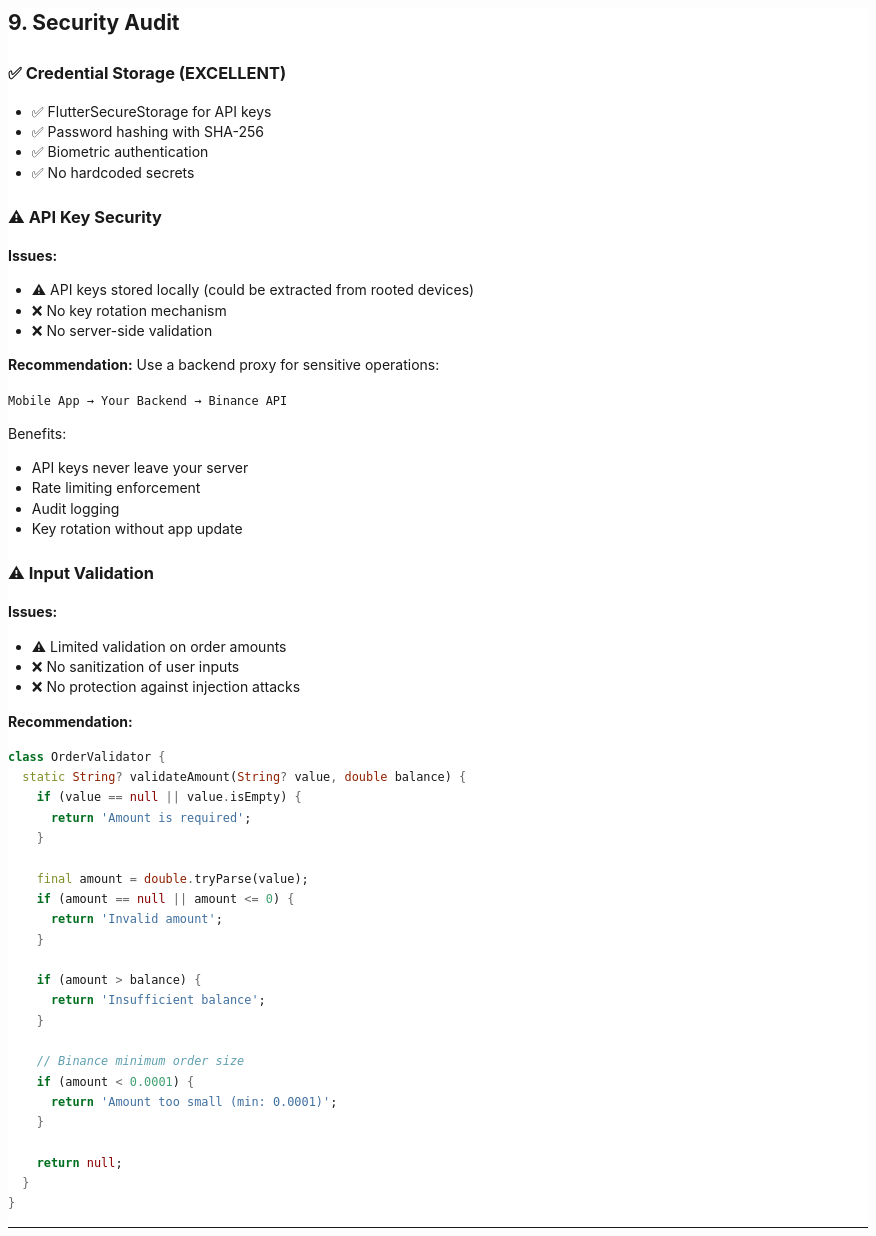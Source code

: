 
## 9. Security Audit

### ✅ Credential Storage (EXCELLENT)
- ✅ FlutterSecureStorage for API keys
- ✅ Password hashing with SHA-256
- ✅ Biometric authentication
- ✅ No hardcoded secrets

### ⚠️ API Key Security
**Issues:**
- ⚠️ API keys stored locally (could be extracted from rooted devices)
- ❌ No key rotation mechanism
- ❌ No server-side validation

**Recommendation:**
Use a backend proxy for sensitive operations:
```
Mobile App → Your Backend → Binance API
```

Benefits:
- API keys never leave your server
- Rate limiting enforcement
- Audit logging
- Key rotation without app update

### ⚠️ Input Validation
**Issues:**
- ⚠️ Limited validation on order amounts
- ❌ No sanitization of user inputs
- ❌ No protection against injection attacks

**Recommendation:**
```dart
class OrderValidator {
  static String? validateAmount(String? value, double balance) {
    if (value == null || value.isEmpty) {
      return 'Amount is required';
    }
    
    final amount = double.tryParse(value);
    if (amount == null || amount <= 0) {
      return 'Invalid amount';
    }
    
    if (amount > balance) {
      return 'Insufficient balance';
    }
    
    // Binance minimum order size
    if (amount < 0.0001) {
      return 'Amount too small (min: 0.0001)';
    }
    
    return null;
  }
}
```

---